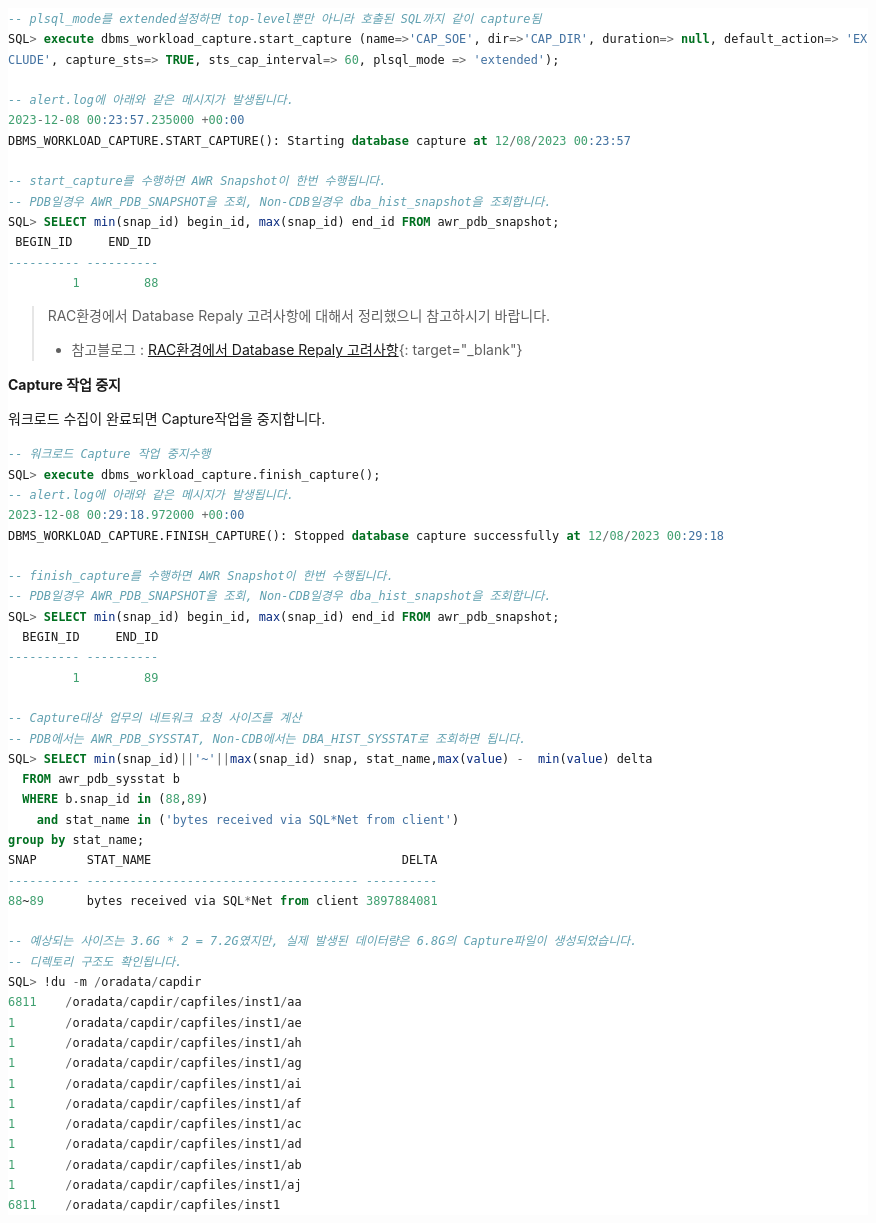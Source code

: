 ```sql
-- plsql_mode를 extended설정하면 top-level뿐만 아니라 호출된 SQL까지 같이 capture됨
SQL> execute dbms_workload_capture.start_capture (name=>'CAP_SOE', dir=>'CAP_DIR', duration=> null, default_action=> 'EXCLUDE', capture_sts=> TRUE, sts_cap_interval=> 60, plsql_mode => 'extended');

-- alert.log에 아래와 같은 메시지가 발생됩니다.
2023-12-08 00:23:57.235000 +00:00
DBMS_WORKLOAD_CAPTURE.START_CAPTURE(): Starting database capture at 12/08/2023 00:23:57

-- start_capture를 수행하면 AWR Snapshot이 한번 수행됩니다.
-- PDB일경우 AWR_PDB_SNAPSHOT을 조회, Non-CDB일경우 dba_hist_snapshot을 조회합니다.
SQL> SELECT min(snap_id) begin_id, max(snap_id) end_id FROM awr_pdb_snapshot;
 BEGIN_ID     END_ID
---------- ----------
         1         88 

```

> RAC환경에서 Database Repaly 고려사항에 대해서 정리했으니 참고하시기 바랍니다.
> - 참고블로그 : [RAC환경에서 Database Repaly 고려사항](/blog/oracle/how-to-capture-workload-on-rac/){: target="_blank"}

**Capture 작업 중지**

워크로드 수집이 완료되면 Capture작업을 중지합니다.

```sql
-- 워크로드 Capture 작업 중지수행
SQL> execute dbms_workload_capture.finish_capture();
-- alert.log에 아래와 같은 메시지가 발생됩니다.
2023-12-08 00:29:18.972000 +00:00
DBMS_WORKLOAD_CAPTURE.FINISH_CAPTURE(): Stopped database capture successfully at 12/08/2023 00:29:18

-- finish_capture를 수행하면 AWR Snapshot이 한번 수행됩니다.
-- PDB일경우 AWR_PDB_SNAPSHOT을 조회, Non-CDB일경우 dba_hist_snapshot을 조회합니다.
SQL> SELECT min(snap_id) begin_id, max(snap_id) end_id FROM awr_pdb_snapshot;
  BEGIN_ID     END_ID
---------- ----------
         1         89

-- Capture대상 업무의 네트워크 요청 사이즈를 계산  
-- PDB에서는 AWR_PDB_SYSSTAT, Non-CDB에서는 DBA_HIST_SYSSTAT로 조회하면 됩니다.
SQL> SELECT min(snap_id)||'~'||max(snap_id) snap, stat_name,max(value) -  min(value) delta
  FROM awr_pdb_sysstat b
  WHERE b.snap_id in (88,89)
    and stat_name in ('bytes received via SQL*Net from client')
group by stat_name;
SNAP       STAT_NAME                                   DELTA
---------- -------------------------------------- ----------
88~89      bytes received via SQL*Net from client 3897884081

-- 예상되는 사이즈는 3.6G * 2 = 7.2G였지만, 실제 발생된 데이터량은 6.8G의 Capture파일이 생성되었습니다.
-- 디렉토리 구조도 확인됩니다. 
SQL> !du -m /oradata/capdir
6811    /oradata/capdir/capfiles/inst1/aa
1       /oradata/capdir/capfiles/inst1/ae
1       /oradata/capdir/capfiles/inst1/ah
1       /oradata/capdir/capfiles/inst1/ag
1       /oradata/capdir/capfiles/inst1/ai
1       /oradata/capdir/capfiles/inst1/af
1       /oradata/capdir/capfiles/inst1/ac
1       /oradata/capdir/capfiles/inst1/ad
1       /oradata/capdir/capfiles/inst1/ab
1       /oradata/capdir/capfiles/inst1/aj
6811    /oradata/capdir/capfiles/inst1
```